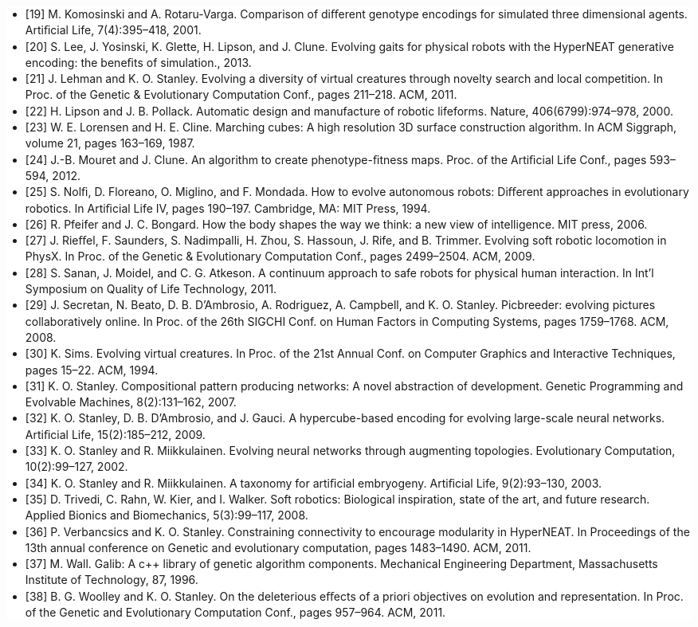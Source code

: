 - [19] M. Komosinski and A. Rotaru-Varga. Comparison of diﬀerent genotype encodings for simulated three dimensional agents. Artiﬁcial Life, 7(4):395–418, 2001.
- [20] S. Lee, J. Yosinski, K. Glette, H. Lipson, and J. Clune. Evolving gaits for physical robots with the HyperNEAT generative encoding: the beneﬁts of simulation., 2013.
- [21] J. Lehman and K. O. Stanley. Evolving a diversity of virtual creatures through novelty search and local competition. In Proc. of the Genetic & Evolutionary Computation Conf., pages 211–218. ACM, 2011.
- [22] H. Lipson and J. B. Pollack. Automatic design and manufacture of robotic lifeforms. Nature, 406(6799):974–978, 2000.
- [23] W. E. Lorensen and H. E. Cline. Marching cubes: A high resolution 3D surface construction algorithm. In ACM Siggraph, volume 21, pages 163–169, 1987.
- [24] J.-B. Mouret and J. Clune. An algorithm to create phenotype-ﬁtness maps. Proc. of the Artiﬁcial Life Conf., pages 593–594, 2012.
- [25] S. Nolﬁ, D. Floreano, O. Miglino, and F. Mondada. How to evolve autonomous robots: Diﬀerent approaches in evolutionary robotics. In Artiﬁcial Life IV, pages 190–197. Cambridge, MA: MIT Press, 1994.
- [26] R. Pfeifer and J. C. Bongard. How the body shapes the way we think: a new view of intelligence. MIT press, 2006.
- [27] J. Rieﬀel, F. Saunders, S. Nadimpalli, H. Zhou, S. Hassoun, J. Rife, and B. Trimmer. Evolving soft robotic locomotion in PhysX. In Proc. of the Genetic & Evolutionary Computation Conf., pages 2499–2504. ACM, 2009.
- [28] S. Sanan, J. Moidel, and C. G. Atkeson. A continuum approach to safe robots for physical human interaction. In Int’l Symposium on Quality of Life Technology, 2011.
- [29] J. Secretan, N. Beato, D. B. D’Ambrosio, A. Rodriguez, A. Campbell, and K. O. Stanley. Picbreeder: evolving pictures collaboratively online. In Proc. of the 26th SIGCHI Conf. on Human Factors in Computing Systems, pages 1759–1768. ACM, 2008.
- [30] K. Sims. Evolving virtual creatures. In Proc. of the 21st Annual Conf. on Computer Graphics and Interactive Techniques, pages 15–22. ACM, 1994.
- [31] K. O. Stanley. Compositional pattern producing networks: A novel abstraction of development. Genetic Programming and Evolvable Machines, 8(2):131–162, 2007.
- [32] K. O. Stanley, D. B. D’Ambrosio, and J. Gauci. A hypercube-based encoding for evolving large-scale neural networks. Artiﬁcial Life, 15(2):185–212, 2009.
- [33] K. O. Stanley and R. Miikkulainen. Evolving neural networks through augmenting topologies. Evolutionary Computation, 10(2):99–127, 2002.
- [34] K. O. Stanley and R. Miikkulainen. A taxonomy for artiﬁcial embryogeny. Artiﬁcial Life, 9(2):93–130, 2003.
- [35] D. Trivedi, C. Rahn, W. Kier, and I. Walker. Soft robotics: Biological inspiration, state of the art, and future research. Applied Bionics and Biomechanics, 5(3):99–117, 2008.
- [36] P. Verbancsics and K. O. Stanley. Constraining connectivity to encourage modularity in HyperNEAT. In Proceedings of the 13th annual conference on Genetic and evolutionary computation, pages 1483–1490. ACM, 2011.
- [37] M. Wall. Galib: A c++ library of genetic algorithm components. Mechanical Engineering Department, Massachusetts Institute of Technology, 87, 1996.
- [38] B. G. Woolley and K. O. Stanley. On the deleterious eﬀects of a priori objectives on evolution and representation. In Proc. of the Genetic and Evolutionary Computation Conf., pages 957–964. ACM, 2011.
